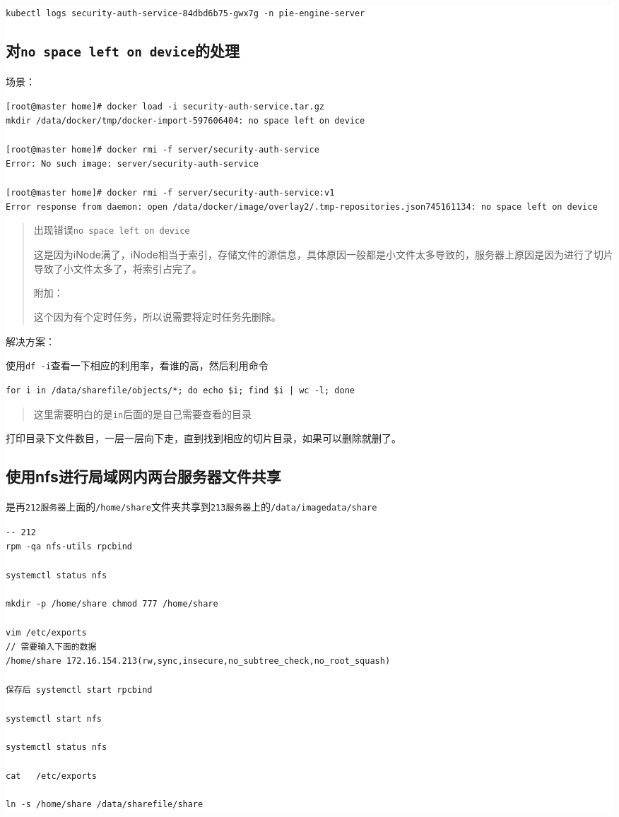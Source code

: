    ```k8s
   kubectl logs security-auth-service-84dbd6b75-gwx7g -n pie-engine-server
   ```






## 对`no space left on device`的处理

场景：

```docker
[root@master home]# docker load -i security-auth-service.tar.gz
mkdir /data/docker/tmp/docker-import-597606404: no space left on device

[root@master home]# docker rmi -f server/security-auth-service
Error: No such image: server/security-auth-service

[root@master home]# docker rmi -f server/security-auth-service:v1
Error response from daemon: open /data/docker/image/overlay2/.tmp-repositories.json745161134: no space left on device
```

> 出现错误`no space left on device`
>
> 这是因为iNode满了，iNode相当于索引，存储文件的源信息，具体原因一般都是小文件太多导致的，服务器上原因是因为进行了切片导致了小文件太多了，将索引占完了。
>
> 附加：
>
> 这个因为有个定时任务，所以说需要将定时任务先删除。

解决方案： 

使用`df -i`查看一下相应的利用率，看谁的高，然后利用命令

```shell
for i in /data/sharefile/objects/*; do echo $i; find $i | wc -l; done
```

> 这里需要明白的是`in`后面的是自己需要查看的目录

打印目录下文件数目，一层一层向下走，直到找到相应的切片目录，如果可以删除就删了。

## 使用nfs进行局域网内两台服务器文件共享

是再`212服务器`上面的`/home/share`文件夹共享到`213服务器`上的`/data/imagedata/share`

```shell
-- 212 
rpm -qa nfs-utils rpcbind

systemctl status nfs

mkdir -p /home/share chmod 777 /home/share

vim /etc/exports
// 需要输入下面的数据
/home/share 172.16.154.213(rw,sync,insecure,no_subtree_check,no_root_squash)

保存后 systemctl start rpcbind

systemctl start nfs

systemctl status nfs

cat   /etc/exports

ln -s /home/share /data/sharefile/share
```